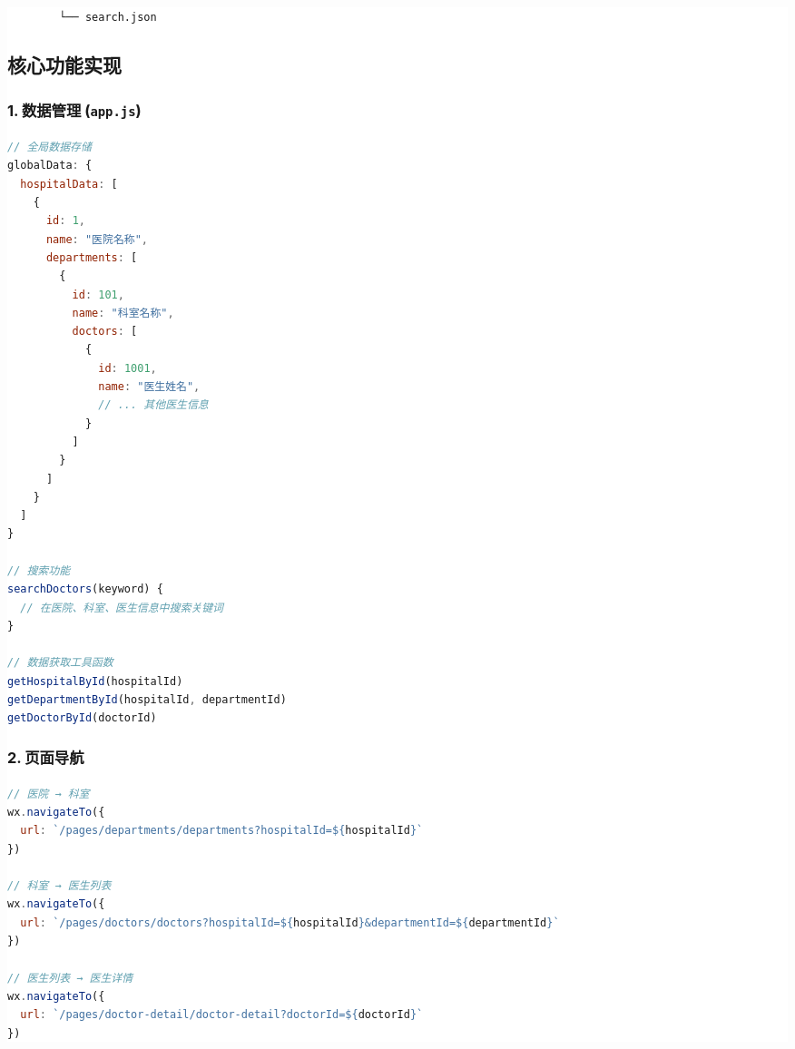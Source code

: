 ```
        └── search.json
```

## 核心功能实现

### 1. 数据管理 (`app.js`)

```javascript
// 全局数据存储
globalData: {
  hospitalData: [
    {
      id: 1,
      name: "医院名称",
      departments: [
        {
          id: 101,
          name: "科室名称",
          doctors: [
            {
              id: 1001,
              name: "医生姓名",
              // ... 其他医生信息
            }
          ]
        }
      ]
    }
  ]
}

// 搜索功能
searchDoctors(keyword) {
  // 在医院、科室、医生信息中搜索关键词
}

// 数据获取工具函数
getHospitalById(hospitalId)
getDepartmentById(hospitalId, departmentId)
getDoctorById(doctorId)
```

### 2. 页面导航

```javascript
// 医院 → 科室
wx.navigateTo({
  url: `/pages/departments/departments?hospitalId=${hospitalId}`
})

// 科室 → 医生列表
wx.navigateTo({
  url: `/pages/doctors/doctors?hospitalId=${hospitalId}&departmentId=${departmentId}`
})

// 医生列表 → 医生详情
wx.navigateTo({
  url: `/pages/doctor-detail/doctor-detail?doctorId=${doctorId}`
})
```
